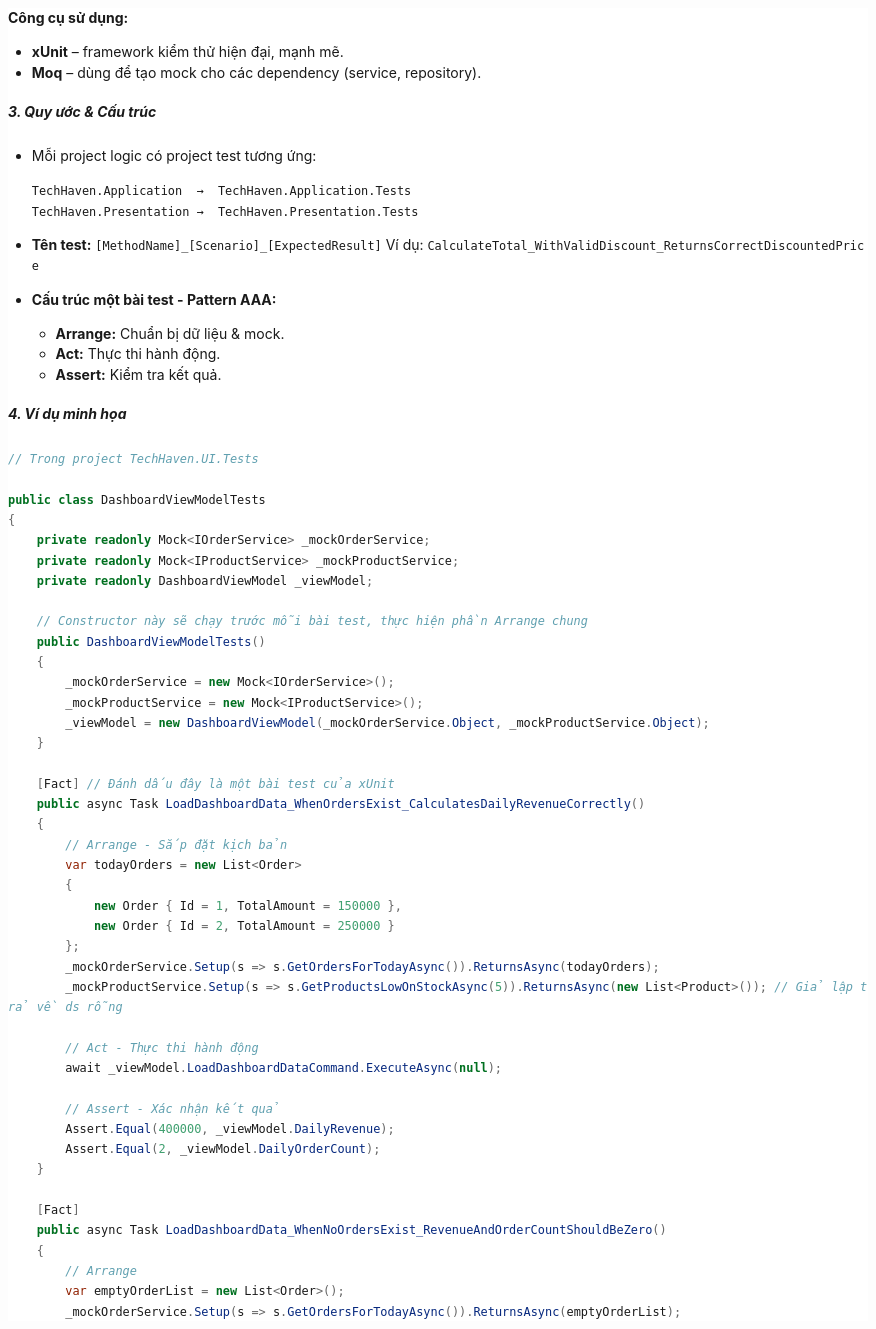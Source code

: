 **Công cụ sử dụng:**

* **xUnit** – framework kiểm thử hiện đại, mạnh mẽ.
* **Moq** – dùng để tạo mock cho các dependency (service, repository).

##### **3. Quy ước & Cấu trúc**

* Mỗi project logic có project test tương ứng:

  ```
  TechHaven.Application  →  TechHaven.Application.Tests
  TechHaven.Presentation →  TechHaven.Presentation.Tests
  ```
* **Tên test:** `[MethodName]_[Scenario]_[ExpectedResult]`
  Ví dụ: `CalculateTotal_WithValidDiscount_ReturnsCorrectDiscountedPrice`
* **Cấu trúc một bài test - Pattern AAA:**

  * **Arrange:** Chuẩn bị dữ liệu & mock.
  * **Act:** Thực thi hành động.
  * **Assert:** Kiểm tra kết quả.

##### **4. Ví dụ minh họa**

```csharp
// Trong project TechHaven.UI.Tests

public class DashboardViewModelTests
{
    private readonly Mock<IOrderService> _mockOrderService;
    private readonly Mock<IProductService> _mockProductService;
    private readonly DashboardViewModel _viewModel;

    // Constructor này sẽ chạy trước mỗi bài test, thực hiện phần Arrange chung
    public DashboardViewModelTests()
    {
        _mockOrderService = new Mock<IOrderService>();
        _mockProductService = new Mock<IProductService>();
        _viewModel = new DashboardViewModel(_mockOrderService.Object, _mockProductService.Object);
    }

    [Fact] // Đánh dấu đây là một bài test của xUnit
    public async Task LoadDashboardData_WhenOrdersExist_CalculatesDailyRevenueCorrectly()
    {
        // Arrange - Sắp đặt kịch bản
        var todayOrders = new List<Order>
        {
            new Order { Id = 1, TotalAmount = 150000 },
            new Order { Id = 2, TotalAmount = 250000 }
        };
        _mockOrderService.Setup(s => s.GetOrdersForTodayAsync()).ReturnsAsync(todayOrders);
        _mockProductService.Setup(s => s.GetProductsLowOnStockAsync(5)).ReturnsAsync(new List<Product>()); // Giả lập trả về ds rỗng

        // Act - Thực thi hành động
        await _viewModel.LoadDashboardDataCommand.ExecuteAsync(null);

        // Assert - Xác nhận kết quả
        Assert.Equal(400000, _viewModel.DailyRevenue);
        Assert.Equal(2, _viewModel.DailyOrderCount);
    }

    [Fact]
    public async Task LoadDashboardData_WhenNoOrdersExist_RevenueAndOrderCountShouldBeZero()
    {
        // Arrange
        var emptyOrderList = new List<Order>();
        _mockOrderService.Setup(s => s.GetOrdersForTodayAsync()).ReturnsAsync(emptyOrderList);
```